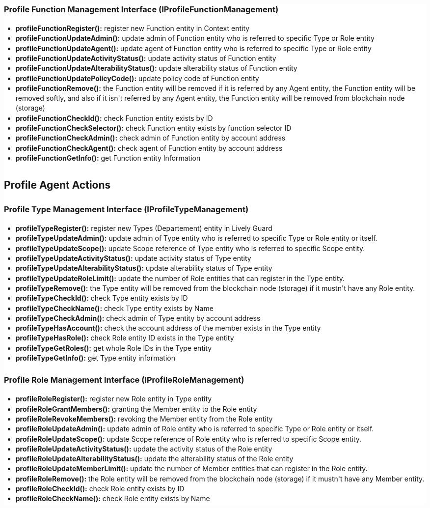 
### Profile Function Management Interface (IProfileFunctionManagement)

- **profileFunctionRegister():** register new Function entity in Context entity
- **profileFunctionUpdateAdmin():** update admin of Function entity who is referred to specific Type or Role entity
- **profileFunctionUpdateAgent():** update agent of Function entity who is referred to specific Type or Role entity
- **profileFunctionUpdateActivityStatus():** update activity status of Function entity
- **profileFunctionUpdateAlterabilityStatus():** update alterability status of Function entity
- **profileFunctionUpdatePolicyCode():** update policy code of Function entity
- **profileFunctionRemove():** the Function entity will be removed if it is referred by any Agent entity, the Function entity will be removed softly, and also if it isn't referred by any Agent entity, the Function entity will be removed from blockchain node (storage)
- **profileFunctionCheckId():** check Function entity exists by ID
- **profileFunctionCheckSelector():** check Function entity exists by function selector ID
- **profileFunctionCheckAdmin():** check admin of Function entity by account address
- **profileFunctionCheckAgent():** check agent of Function entity by account address
- **profileFunctionGetInfo():** get Function entity Information

## Profile Agent Actions

### Profile Type Management Interface (IProfileTypeManagement)

- **profileTypeRegister():** register new Types (Departement) entity in Lively Guard
- **profileTypeUpdateAdmin():** update admin of Type entity who is referred to specific Type or Role entity or itself.
- **profileTypeUpdateScope():** update Scope reference of Type entity who is referred to specific Scope entity.
- **profileTypeUpdateActivityStatus():** update activity status of Type entity
- **profileTypeUpdateAlterabilityStatus():** update alterability status of Type entity
- **profileTypeUpdateRoleLimit():** update the number of Role entities that can register in the Type entity.
- **profileTypeRemove():** the Type entity will be removed from the blockchain node (storage) if it mustn't have any Role entity.
- **profileTypeCheckId():** check Type entity exists by ID
- **profileTypeCheckName():** check Type entity exists by Name
- **profileTypeCheckAdmin():** check admin of Type entity by account address
- **profileTypeHasAccount():** check the account address of the member exists in the Type entity
- **profileTypeHasRole():** check Role entity ID exists in the Type entity
- **profileTypeGetRoles():** get whole Role IDs in the Type entity
- **profileTypeGetInfo():** get Type entity information


### Profile Role Management Interface (IProfileRoleManagement)

- **profileRoleRegister():** register new Role entity in Type entity
- **profileRoleGrantMembers():** granting the Member entity to the Role entity
- **profileRoleRevokeMembers():** revoking the Member entity from the Role entity
- **profileRoleUpdateAdmin():** update admin of Role entity who is referred to specific Type or Role entity or itself.
- **profileRoleUpdateScope():** update Scope reference of Role entity who is referred to specific Scope entity.
- **profileRoleUpdateActivityStatus():** update the activity status of the Role entity
- **profileRoleUpdateAlterabilityStatus():** update the alterability status of the Role entity
- **profileRoleUpdateMemberLimit():** update the number of Member entities that can register in the Role entity.
- **profileRoleRemove():** the Role entity will be removed from the blockchain node (storage) if it mustn't have any Member entity.
- **profileRoleCheckId():** check Role entity exists by ID
- **profileRoleCheckName():** check Role entity exists by Name